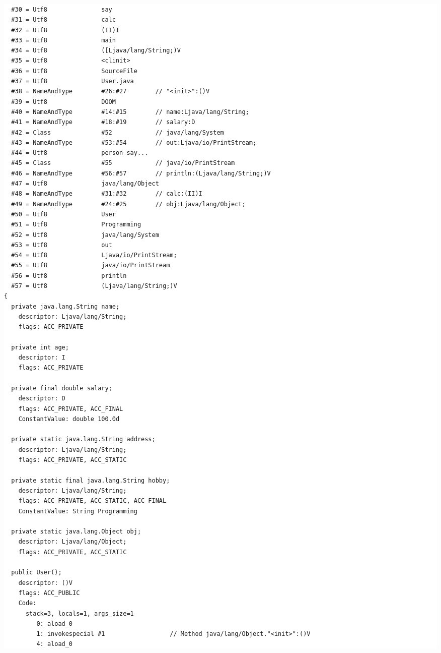```txt
  #30 = Utf8               say
  #31 = Utf8               calc
  #32 = Utf8               (II)I
  #33 = Utf8               main
  #34 = Utf8               ([Ljava/lang/String;)V
  #35 = Utf8               <clinit>
  #36 = Utf8               SourceFile
  #37 = Utf8               User.java
  #38 = NameAndType        #26:#27        // "<init>":()V
  #39 = Utf8               DOOM
  #40 = NameAndType        #14:#15        // name:Ljava/lang/String;
  #41 = NameAndType        #18:#19        // salary:D
  #42 = Class              #52            // java/lang/System
  #43 = NameAndType        #53:#54        // out:Ljava/io/PrintStream;
  #44 = Utf8               person say...
  #45 = Class              #55            // java/io/PrintStream
  #46 = NameAndType        #56:#57        // println:(Ljava/lang/String;)V
  #47 = Utf8               java/lang/Object
  #48 = NameAndType        #31:#32        // calc:(II)I
  #49 = NameAndType        #24:#25        // obj:Ljava/lang/Object;
  #50 = Utf8               User
  #51 = Utf8               Programming
  #52 = Utf8               java/lang/System
  #53 = Utf8               out
  #54 = Utf8               Ljava/io/PrintStream;
  #55 = Utf8               java/io/PrintStream
  #56 = Utf8               println
  #57 = Utf8               (Ljava/lang/String;)V
{
  private java.lang.String name;
    descriptor: Ljava/lang/String;
    flags: ACC_PRIVATE

  private int age;
    descriptor: I
    flags: ACC_PRIVATE

  private final double salary;
    descriptor: D
    flags: ACC_PRIVATE, ACC_FINAL
    ConstantValue: double 100.0d

  private static java.lang.String address;
    descriptor: Ljava/lang/String;
    flags: ACC_PRIVATE, ACC_STATIC

  private static final java.lang.String hobby;
    descriptor: Ljava/lang/String;
    flags: ACC_PRIVATE, ACC_STATIC, ACC_FINAL
    ConstantValue: String Programming

  private static java.lang.Object obj;
    descriptor: Ljava/lang/Object;
    flags: ACC_PRIVATE, ACC_STATIC

  public User();
    descriptor: ()V
    flags: ACC_PUBLIC
    Code:
      stack=3, locals=1, args_size=1
         0: aload_0
         1: invokespecial #1                  // Method java/lang/Object."<init>":()V
         4: aload_0
```